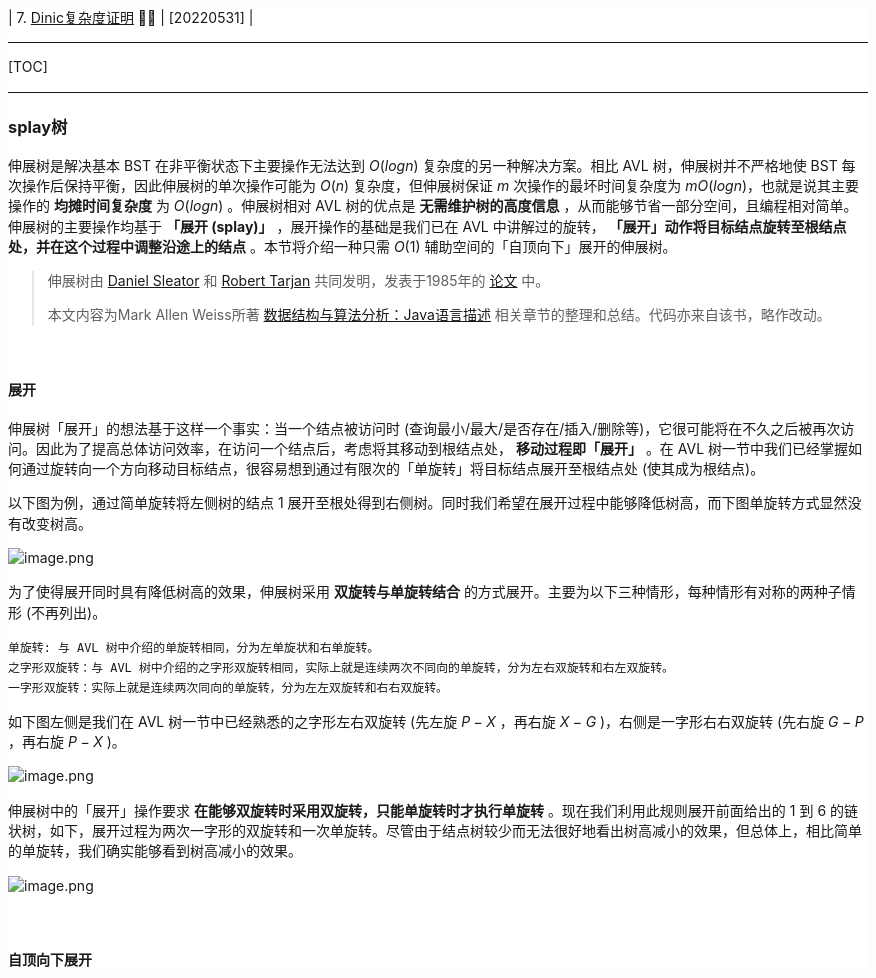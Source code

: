 | 7. [Dinic复杂度证明](https://leetcode.cn/circle/discuss/T9Xa1R/) 🤯🤯 | [20220531]                               |



***

[TOC]

***

### splay树

伸展树是解决基本 BST 在非平衡状态下主要操作无法达到 $O(logn)$ 复杂度的另一种解决方案。相比 AVL 树，伸展树并不严格地使 BST 每次操作后保持平衡，因此伸展树的单次操作可能为 $O(n)$ 复杂度，但伸展树保证 $m$ 次操作的最坏时间复杂度为 $mO(logn)$，也就是说其主要操作的 **均摊时间复杂度** 为 $O(logn)$  。伸展树相对 AVL 树的优点是 **无需维护树的高度信息** ，从而能够节省一部分空间，且编程相对简单。伸展树的主要操作均基于 **「展开 (splay)」** ，展开操作的基础是我们已在 AVL 中讲解过的旋转， **「展开」动作将目标结点旋转至根结点处，并在这个过程中调整沿途上的结点** 。本节将介绍一种只需 $O(1)$ 辅助空间的「自顶向下」展开的伸展树。


> 伸展树由 [Daniel Sleator](https://en.wikipedia.org/wiki/Daniel_Sleator) 和 [Robert Tarjan](https://en.wikipedia.org/wiki/Robert_Tarjan) 共同发明，发表于1985年的 [论文](https://www.cs.cmu.edu/~sleator/papers/self-adjusting.pdf) 中。
>
> 本文内容为Mark Allen Weiss所著 [数据结构与算法分析：Java语言描述](https://awesome-programming-books.github.io/algorithms/%E6%95%B0%E6%8D%AE%E7%BB%93%E6%9E%84%E4%B8%8E%E7%AE%97%E6%B3%95%E5%88%86%E6%9E%90%EF%BC%9AJava%E8%AF%AD%E8%A8%80%E6%8F%8F%E8%BF%B0.pdf) 相关章节的整理和总结。代码亦来自该书，略作改动。

<br />

#### 展开

伸展树「展开」的想法基于这样一个事实：当一个结点被访问时 (查询最小/最大/是否存在/插入/删除等)，它很可能将在不久之后被再次访问。因此为了提高总体访问效率，在访问一个结点后，考虑将其移动到根结点处， **移动过程即「展开」** 。在 AVL 树一节中我们已经掌握如何通过旋转向一个方向移动目标结点，很容易想到通过有限次的「单旋转」将目标结点展开至根结点处 (使其成为根结点)。

以下图为例，通过简单旋转将左侧树的结点 1 展开至根处得到右侧树。同时我们希望在展开过程中能够降低树高，而下图单旋转方式显然没有改变树高。

![image.png](https://pic.leetcode-cn.com/1660706904-GveWEq-image.png)

为了使得展开同时具有降低树高的效果，伸展树采用 **双旋转与单旋转结合** 的方式展开。主要为以下三种情形，每种情形有对称的两种子情形 (不再列出)。

```text
单旋转: 与 AVL 树中介绍的单旋转相同，分为左单旋状和右单旋转。
之字形双旋转：与 AVL 树中介绍的之字形双旋转相同，实际上就是连续两次不同向的单旋转，分为左右双旋转和右左双旋转。
一字形双旋转：实际上就是连续两次同向的单旋转，分为左左双旋转和右右双旋转。
```

如下图左侧是我们在 AVL 树一节中已经熟悉的之字形左右双旋转 (先左旋 $P-X$ ，再右旋 $X-G$ )，右侧是一字形右右双旋转 (先右旋 $G-P$ ，再右旋 $P-X$ )。

![image.png](https://pic.leetcode-cn.com/1660706954-RvPxlZ-image.png)

伸展树中的「展开」操作要求 **在能够双旋转时采用双旋转，只能单旋转时才执行单旋转** 。现在我们利用此规则展开前面给出的 1 到 6 的链状树，如下，展开过程为两次一字形的双旋转和一次单旋转。尽管由于结点树较少而无法很好地看出树高减小的效果，但总体上，相比简单的单旋转，我们确实能够看到树高减小的效果。

![image.png](https://pic.leetcode-cn.com/1660707012-AlXOuk-image.png)

<br />

#### 自顶向下展开
